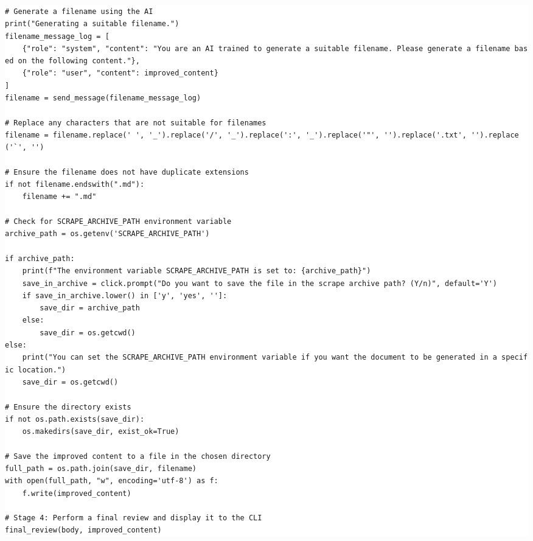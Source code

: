     # Generate a filename using the AI
    print("Generating a suitable filename.")
    filename_message_log = [
        {"role": "system", "content": "You are an AI trained to generate a suitable filename. Please generate a filename based on the following content."},
        {"role": "user", "content": improved_content}
    ]
    filename = send_message(filename_message_log)
    
    # Replace any characters that are not suitable for filenames
    filename = filename.replace(' ', '_').replace('/', '_').replace(':', '_').replace('"', '').replace('.txt', '').replace('`', '')
    
    # Ensure the filename does not have duplicate extensions
    if not filename.endswith(".md"):
        filename += ".md"
    
    # Check for SCRAPE_ARCHIVE_PATH environment variable
    archive_path = os.getenv('SCRAPE_ARCHIVE_PATH')

    if archive_path:
        print(f"The environment variable SCRAPE_ARCHIVE_PATH is set to: {archive_path}")
        save_in_archive = click.prompt("Do you want to save the file in the scrape archive path? (Y/n)", default='Y')
        if save_in_archive.lower() in ['y', 'yes', '']:
            save_dir = archive_path
        else:
            save_dir = os.getcwd()
    else:
        print("You can set the SCRAPE_ARCHIVE_PATH environment variable if you want the document to be generated in a specific location.")
        save_dir = os.getcwd()

    # Ensure the directory exists
    if not os.path.exists(save_dir):
        os.makedirs(save_dir, exist_ok=True)

    # Save the improved content to a file in the chosen directory
    full_path = os.path.join(save_dir, filename)
    with open(full_path, "w", encoding='utf-8') as f:
        f.write(improved_content)

    # Stage 4: Perform a final review and display it to the CLI
    final_review(body, improved_content)
